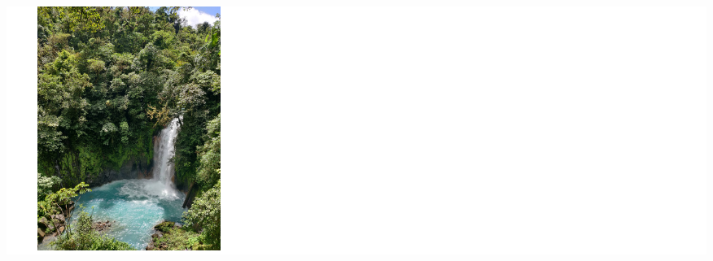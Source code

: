   <img src="/blog/img/costa-rica/rio-celeste1.jpeg" width="300" height="300" />
</a>
<a class="zoomable-item" href="/blog/img/costa-rica/rio-celeste2.jpeg" title="Rio Celeste blue water mixing with another river.">